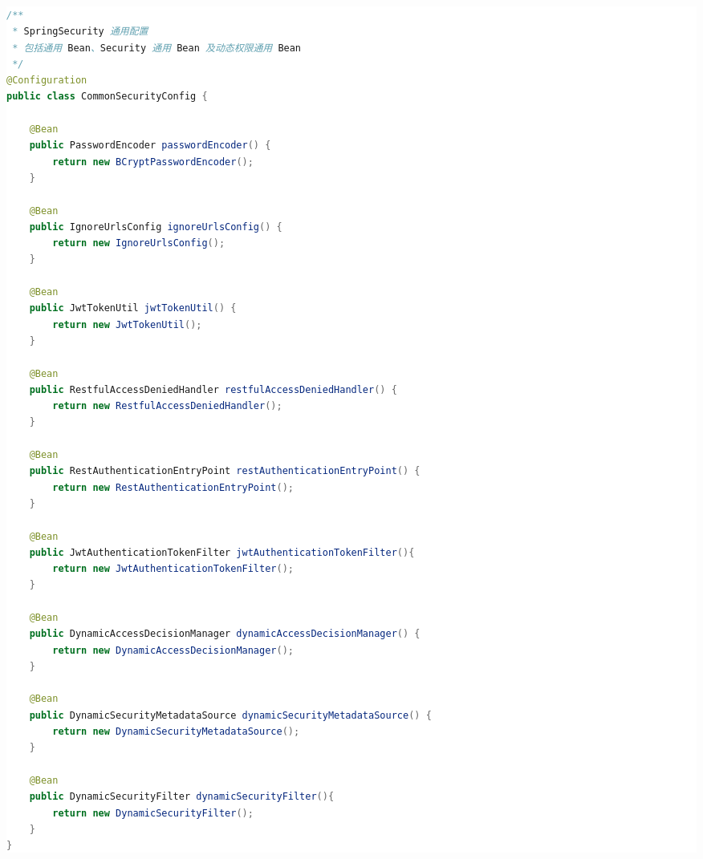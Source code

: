 ```java
/**
 * SpringSecurity 通用配置
 * 包括通用 Bean、Security 通用 Bean 及动态权限通用 Bean
 */
@Configuration
public class CommonSecurityConfig {

    @Bean
    public PasswordEncoder passwordEncoder() {
        return new BCryptPasswordEncoder();
    }

    @Bean
    public IgnoreUrlsConfig ignoreUrlsConfig() {
        return new IgnoreUrlsConfig();
    }

    @Bean
    public JwtTokenUtil jwtTokenUtil() {
        return new JwtTokenUtil();
    }

    @Bean
    public RestfulAccessDeniedHandler restfulAccessDeniedHandler() {
        return new RestfulAccessDeniedHandler();
    }

    @Bean
    public RestAuthenticationEntryPoint restAuthenticationEntryPoint() {
        return new RestAuthenticationEntryPoint();
    }

    @Bean
    public JwtAuthenticationTokenFilter jwtAuthenticationTokenFilter(){
        return new JwtAuthenticationTokenFilter();
    }

    @Bean
    public DynamicAccessDecisionManager dynamicAccessDecisionManager() {
        return new DynamicAccessDecisionManager();
    }

    @Bean
    public DynamicSecurityMetadataSource dynamicSecurityMetadataSource() {
        return new DynamicSecurityMetadataSource();
    }

    @Bean
    public DynamicSecurityFilter dynamicSecurityFilter(){
        return new DynamicSecurityFilter();
    }
}
```
